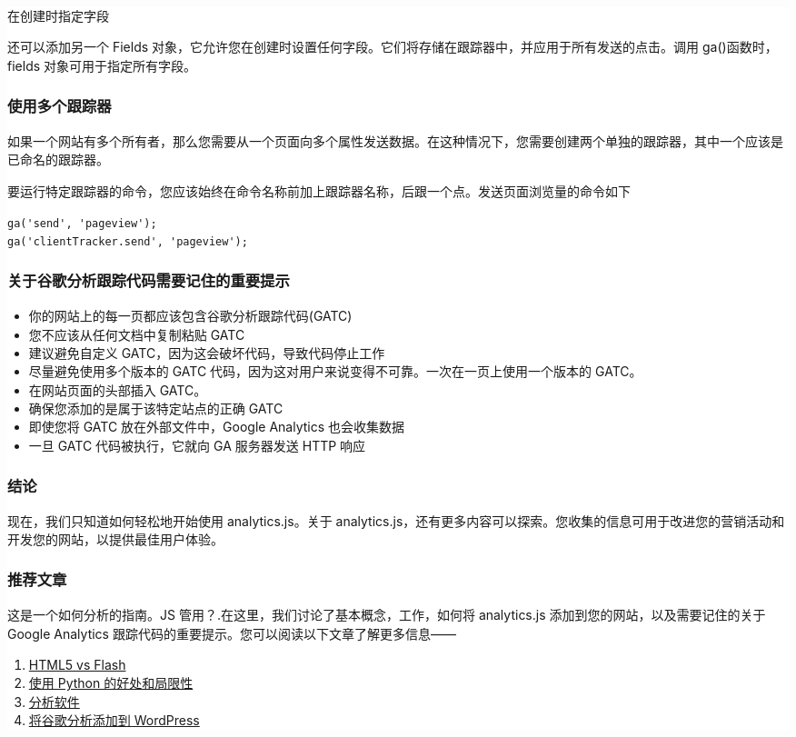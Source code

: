 在创建时指定字段

还可以添加另一个 Fields 对象，它允许您在创建时设置任何字段。它们将存储在跟踪器中，并应用于所有发送的点击。调用 ga()函数时，fields 对象可用于指定所有字段。

### 使用多个跟踪器

如果一个网站有多个所有者，那么您需要从一个页面向多个属性发送数据。在这种情况下，您需要创建两个单独的跟踪器，其中一个应该是已命名的跟踪器。

要运行特定跟踪器的命令，您应该始终在命令名称前加上跟踪器名称，后跟一个点。发送页面浏览量的命令如下

```
ga('send', 'pageview');
ga('clientTracker.send', 'pageview');
```

### 关于谷歌分析跟踪代码需要记住的重要提示

*   你的网站上的每一页都应该包含谷歌分析跟踪代码(GATC)
*   您不应该从任何文档中复制粘贴 GATC
*   建议避免自定义 GATC，因为这会破坏代码，导致代码停止工作
*   尽量避免使用多个版本的 GATC 代码，因为这对用户来说变得不可靠。一次在一页上使用一个版本的 GATC。
*   在网站页面的头部插入 GATC。
*   确保您添加的是属于该特定站点的正确 GATC
*   即使您将 GATC 放在外部文件中，Google Analytics 也会收集数据
*   一旦 GATC 代码被执行，它就向 GA 服务器发送 HTTP 响应

### 结论

现在，我们只知道如何轻松地开始使用 analytics.js。关于 analytics.js，还有更多内容可以探索。您收集的信息可用于改进您的营销活动和开发您的网站，以提供最佳用户体验。

### 推荐文章

这是一个如何分析的指南。JS 管用？.在这里，我们讨论了基本概念，工作，如何将 analytics.js 添加到您的网站，以及需要记住的关于 Google Analytics 跟踪代码的重要提示。您可以阅读以下文章了解更多信息——

1.  [HTML5 vs Flash](https://www.educba.com/html5-vs-flash/)
2.  [使用 Python 的好处和局限性](https://www.educba.com/benefits-and-limitations-of-using-python/)
3.  [分析软件](https://www.educba.com/analytics-software/)
4.  [将谷歌分析添加到 WordPress](https://www.educba.com/add-google-analytics-to-wordpress/)





